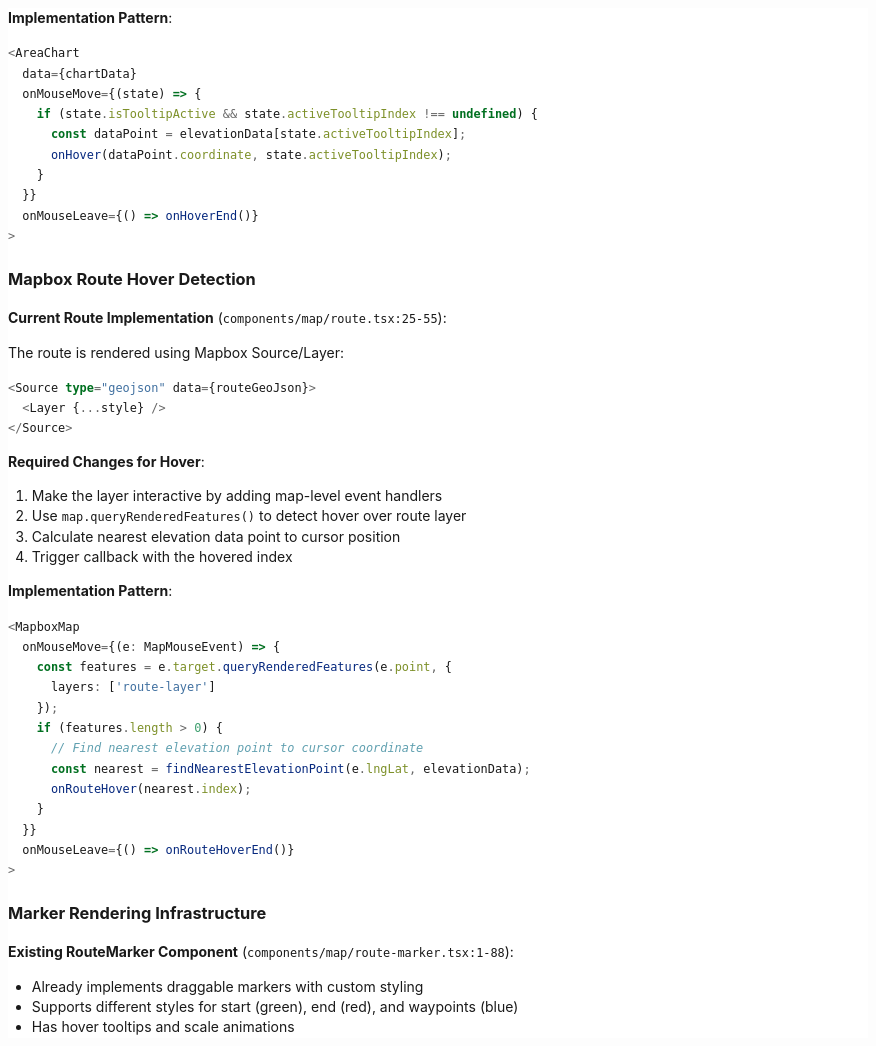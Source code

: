 **Implementation Pattern**:
```typescript
<AreaChart
  data={chartData}
  onMouseMove={(state) => {
    if (state.isTooltipActive && state.activeTooltipIndex !== undefined) {
      const dataPoint = elevationData[state.activeTooltipIndex];
      onHover(dataPoint.coordinate, state.activeTooltipIndex);
    }
  }}
  onMouseLeave={() => onHoverEnd()}
>
```

### Mapbox Route Hover Detection

**Current Route Implementation** (`components/map/route.tsx:25-55`):

The route is rendered using Mapbox Source/Layer:
```typescript
<Source type="geojson" data={routeGeoJson}>
  <Layer {...style} />
</Source>
```

**Required Changes for Hover**:
1. Make the layer interactive by adding map-level event handlers
2. Use `map.queryRenderedFeatures()` to detect hover over route layer
3. Calculate nearest elevation data point to cursor position
4. Trigger callback with the hovered index

**Implementation Pattern**:
```typescript
<MapboxMap
  onMouseMove={(e: MapMouseEvent) => {
    const features = e.target.queryRenderedFeatures(e.point, {
      layers: ['route-layer']
    });
    if (features.length > 0) {
      // Find nearest elevation point to cursor coordinate
      const nearest = findNearestElevationPoint(e.lngLat, elevationData);
      onRouteHover(nearest.index);
    }
  }}
  onMouseLeave={() => onRouteHoverEnd()}
>
```

### Marker Rendering Infrastructure

**Existing RouteMarker Component** (`components/map/route-marker.tsx:1-88`):
- Already implements draggable markers with custom styling
- Supports different styles for start (green), end (red), and waypoints (blue)
- Has hover tooltips and scale animations
